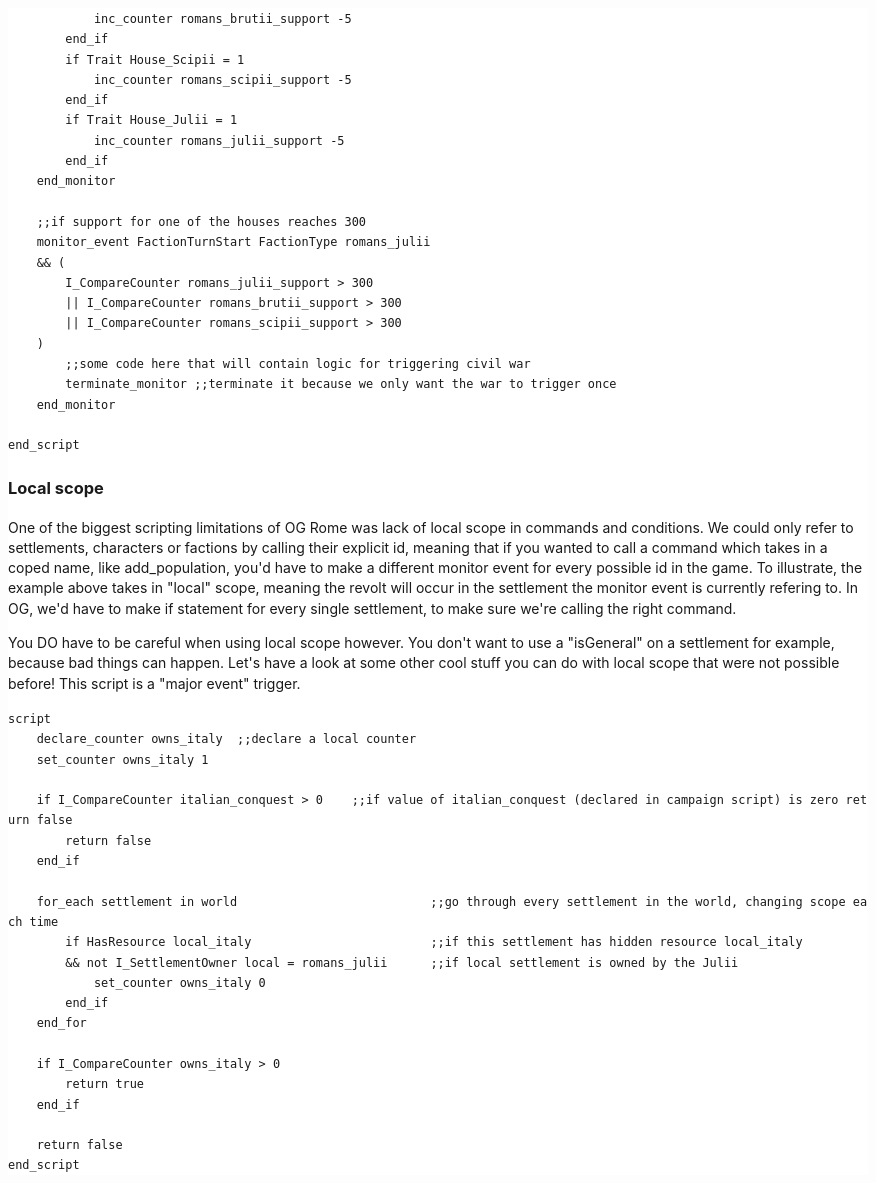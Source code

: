 ```
			inc_counter romans_brutii_support -5
		end_if
		if Trait House_Scipii = 1
			inc_counter romans_scipii_support -5
		end_if
		if Trait House_Julii = 1
			inc_counter romans_julii_support -5
		end_if
	end_monitor

    ;;if support for one of the houses reaches 300
	monitor_event FactionTurnStart FactionType romans_julii
	&& (           
        I_CompareCounter romans_julii_support > 300
        || I_CompareCounter romans_brutii_support > 300
        || I_CompareCounter romans_scipii_support > 300
    )
        ;;some code here that will contain logic for triggering civil war
        terminate_monitor ;;terminate it because we only want the war to trigger once
    end_monitor

end_script
```


### **Local scope**

One of the biggest scripting limitations of OG Rome was lack of local scope in commands and conditions. We could only refer to settlements, characters or factions by calling their explicit id, meaning that if you wanted to call a command which takes in a coped name, like add_population, you'd have to make a different monitor event for every possible id in the game. To illustrate, the example above takes in "local" scope, meaning the revolt will occur in the settlement the monitor event is currently refering to. In OG, we'd have to make if statement for every single settlement, to make sure we're calling the right command.

You DO have to be careful when using local scope however. You don't want to use a "isGeneral" on a settlement for example, because bad things can happen. Let's have a look at some other cool stuff you can do with local scope that were not possible before! This script is a "major event" trigger.

```
script
	declare_counter owns_italy  ;;declare a local counter
	set_counter owns_italy 1    
	
	if I_CompareCounter italian_conquest > 0    ;;if value of italian_conquest (declared in campaign script) is zero return false
		return false
	end_if
	
	for_each settlement in world                           ;;go through every settlement in the world, changing scope each time
        if HasResource local_italy                         ;;if this settlement has hidden resource local_italy
		&& not I_SettlementOwner local = romans_julii      ;;if local settlement is owned by the Julii
			set_counter owns_italy 0            
		end_if		
	end_for
	
	if I_CompareCounter owns_italy > 0
		return true
	end_if

	return false
end_script
```